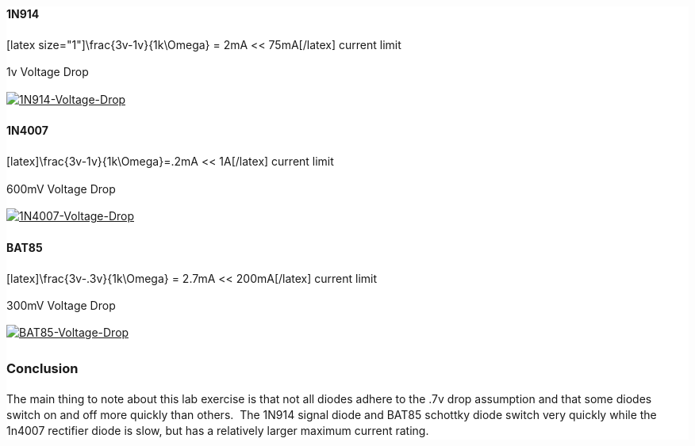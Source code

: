 
#### 1N914




[latex size="1"]\frac{3v-1v}{1k\Omega} = 2mA << 75mA[/latex] current limit




1v Voltage Drop




[![1N914-Voltage-Drop](http://codyalantaylor.com/wp-content/uploads/2015/01/1N914-Voltage-Drop.jpg)](http://codyalantaylor.com/wp-content/uploads/2015/01/1N914-Voltage-Drop.jpg)





#### 1N4007




[latex]\frac{3v-1v}{1k\Omega}=.2mA << 1A[/latex] current limit




600mV Voltage Drop




[![1N4007-Voltage-Drop](http://codyalantaylor.com/wp-content/uploads/2015/01/1N4007-Voltage-Drop.jpg)](http://codyalantaylor.com/wp-content/uploads/2015/01/1N4007-Voltage-Drop.jpg)





#### BAT85




[latex]\frac{3v-.3v}{1k\Omega} = 2.7mA << 200mA[/latex] current limit




300mV Voltage Drop




[![BAT85-Voltage-Drop](http://codyalantaylor.com/wp-content/uploads/2015/01/BAT85-Voltage-Drop.jpg)](http://codyalantaylor.com/wp-content/uploads/2015/01/BAT85-Voltage-Drop.jpg)





### Conclusion


The main thing to note about this lab exercise is that not all diodes adhere to the .7v drop assumption and that some diodes switch on and off more quickly than others.  The 1N914 signal diode and BAT85 schottky diode switch very quickly while the 1n4007 rectifier diode is slow, but has a relatively larger maximum current rating.
